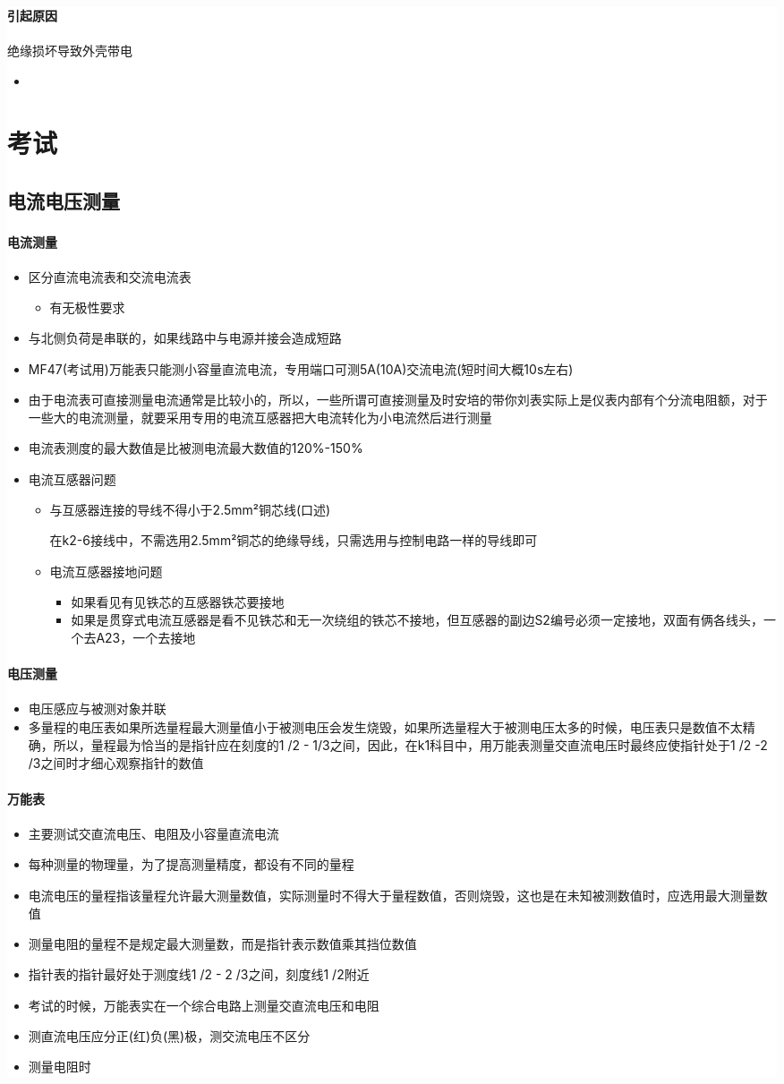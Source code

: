 #### 引起原因

绝缘损坏导致外壳带电

- 



# 考试

## 电流电压测量

#### 电流测量

- 区分直流电流表和交流电流表

  - 有无极性要求

- 与北侧负荷是串联的，如果线路中与电源并接会造成短路

- MF47(考试用)万能表只能测小容量直流电流，专用端口可测5A(10A)交流电流(短时间大概10s左右)

- 由于电流表可直接测量电流通常是比较小的，所以，一些所谓可直接测量及时安培的带你刘表实际上是仪表内部有个分流电阻额，对于一些大的电流测量，就要采用专用的电流互感器把大电流转化为小电流然后进行测量

- 电流表测度的最大数值是比被测电流最大数值的120%-150%

- 电流互感器问题

  - 与互感器连接的导线不得小于2.5mm²铜芯线(口述)

    在k2-6接线中，不需选用2.5mm²铜芯的绝缘导线，只需选用与控制电路一样的导线即可

  - 电流互感器接地问题

    - 如果看见有见铁芯的互感器铁芯要接地
    - 如果是贯穿式电流互感器是看不见铁芯和无一次绕组的铁芯不接地，但互感器的副边S2编号必须一定接地，双面有俩各线头，一个去A23，一个去接地

#### 电压测量

- 电压感应与被测对象并联
- 多量程的电压表如果所选量程最大测量值小于被测电压会发生烧毁，如果所选量程大于被测电压太多的时候，电压表只是数值不太精确，所以，量程最为恰当的是指针应在刻度的1 /2 - 1/3之间，因此，在k1科目中，用万能表测量交直流电压时最终应使指针处于1 /2 -2 /3之间时才细心观察指针的数值

#### 万能表

- 主要测试交直流电压、电阻及小容量直流电流

- 每种测量的物理量，为了提高测量精度，都设有不同的量程

- 电流电压的量程指该量程允许最大测量数值，实际测量时不得大于量程数值，否则烧毁，这也是在未知被测数值时，应选用最大测量数值

- 测量电阻的量程不是规定最大测量数，而是指针表示数值乘其挡位数值

- 指针表的指针最好处于测度线1 /2 - 2 /3之间，刻度线1 /2附近

- 考试的时候，万能表实在一个综合电路上测量交直流电压和电阻

- 测直流电压应分正(红)负(黑)极，测交流电压不区分

- 测量电阻时
